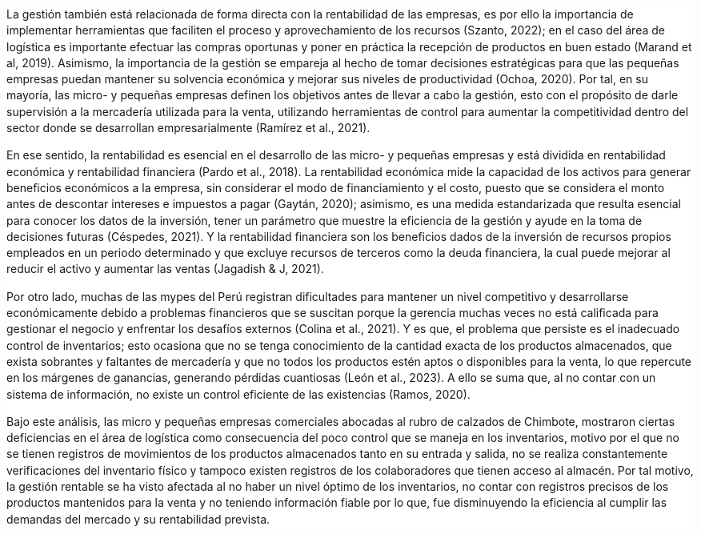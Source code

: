 La gestión también está relacionada de forma directa con la rentabilidad de las empresas, es por ello la
importancia de implementar herramientas que faciliten el proceso y aprovechamiento de los recursos
(Szanto, 2022); en el caso del área de logística es importante efectuar las compras oportunas y poner en
práctica la recepción de productos en buen estado (Marand et al, 2019). Asimismo, la importancia de la
gestión se empareja al hecho de tomar decisiones estratégicas para que las pequeñas empresas puedan
mantener su solvencia económica y mejorar sus niveles de productividad (Ochoa, 2020). Por tal, en su
mayoría, las micro- y pequeñas empresas definen los objetivos antes de llevar a cabo la gestión, esto
con el propósito de darle supervisión a la mercadería utilizada para la venta, utilizando herramientas
de control para aumentar la competitividad dentro del sector donde se desarrollan empresarialmente
(Ramírez et al., 2021).

En ese sentido, la rentabilidad es esencial en el desarrollo de las micro- y pequeñas empresas y está
dividida en rentabilidad económica y rentabilidad financiera (Pardo et al., 2018). La rentabilidad
económica mide la capacidad de los activos para generar beneficios económicos a la empresa, sin
considerar el modo de financiamiento y el costo, puesto que se considera el monto antes de descontar
intereses e impuestos a pagar (Gaytán, 2020); asimismo, es una medida estandarizada que resulta esencial
para conocer los datos de la inversión, tener un parámetro que muestre la eficiencia de la gestión y
ayude en la toma de decisiones futuras (Céspedes, 2021). Y la rentabilidad financiera son los beneficios
dados de la inversión de recursos propios empleados en un periodo determinado y que excluye recursos de
terceros como la deuda financiera, la cual puede mejorar al reducir el activo y aumentar las ventas
(Jagadish & J, 2021).

Por otro lado, muchas de las mypes del Perú registran dificultades para mantener un nivel competitivo y
desarrollarse económicamente debido a problemas financieros que se suscitan porque la gerencia muchas
veces no está calificada para gestionar el negocio y enfrentar los desafíos externos (Colina et al.,
2021). Y es que, el problema que persiste es el inadecuado control de inventarios; esto ocasiona que no
se tenga conocimiento de la cantidad exacta de los productos almacenados, que exista sobrantes y
faltantes de mercadería y que no todos los productos estén aptos o disponibles para la venta, lo que
repercute en los márgenes de ganancias, generando pérdidas cuantiosas (León et al., 2023). A ello se
suma que, al no contar con un sistema de información, no existe un control eficiente de las existencias
(Ramos, 2020).

Bajo este análisis, las micro y pequeñas empresas comerciales abocadas al rubro de calzados de Chimbote,
mostraron ciertas deficiencias en el área de logística como consecuencia del poco control que se maneja
en los inventarios, motivo por el que no se tienen registros de movimientos de los productos almacenados
tanto en su entrada y salida, no se realiza constantemente verificaciones del inventario físico y
tampoco existen registros de los colaboradores que tienen acceso al almacén. Por tal motivo, la gestión
rentable se ha visto afectada al no haber un nivel óptimo de los inventarios, no contar con registros
precisos de los productos mantenidos para la venta y no teniendo información fiable por lo que, fue
disminuyendo la eficiencia al cumplir las demandas del mercado y su rentabilidad prevista.
